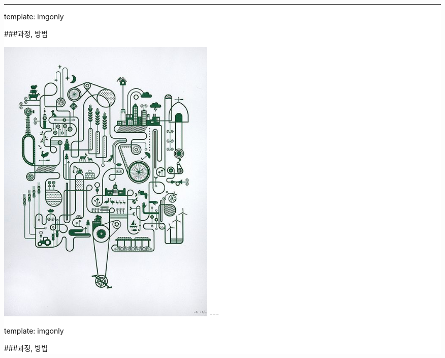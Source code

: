
---

template: imgonly

###과정, 방법

<img src="data/image02-03.jpg" width=400>
---

template: imgonly

###과정, 방법
